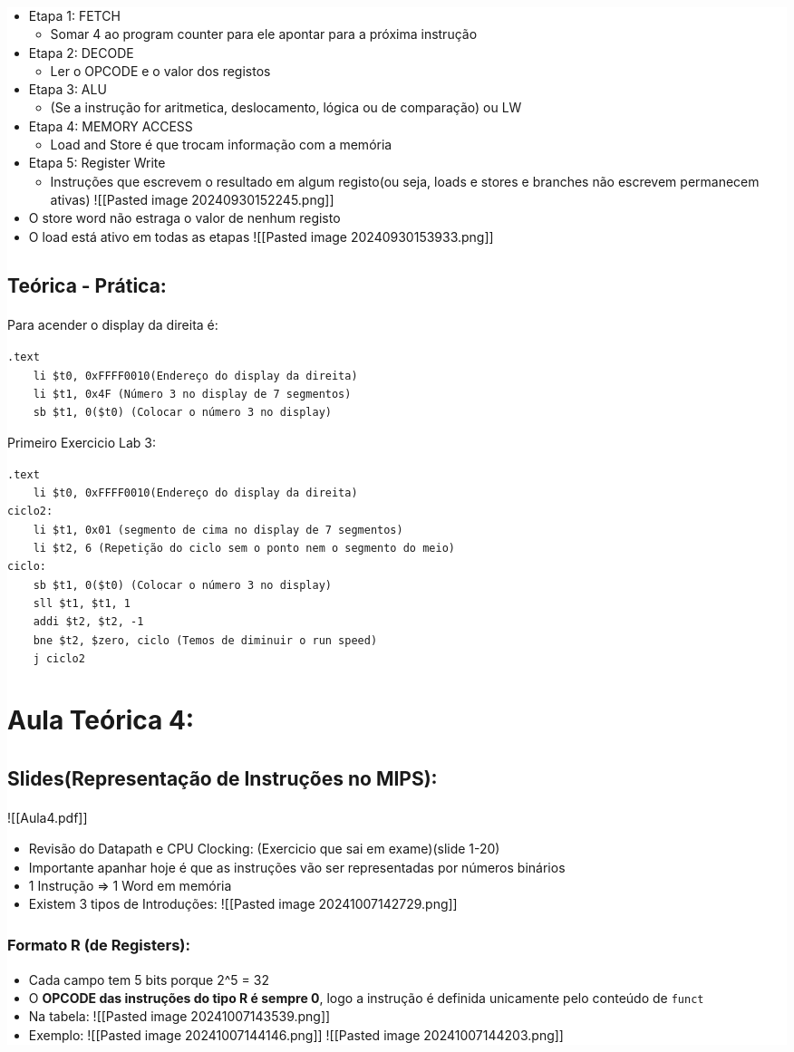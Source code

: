 - Etapa 1: FETCH
	- Somar 4 ao program counter para ele apontar para a próxima instrução
- Etapa 2: DECODE
	- Ler o OPCODE e o valor dos registos
- Etapa 3: ALU
	- (Se a instrução for aritmetica, deslocamento, lógica ou de comparação) ou LW
- Etapa 4: MEMORY ACCESS
	- Load and Store é que trocam informação com a memória
- Etapa 5: Register Write
	- Instruções que escrevem o resultado em algum registo(ou seja, loads e stores e branches não escrevem permanecem ativas)
![[Pasted image 20240930152245.png]]
- O store word não estraga o valor de nenhum registo
- O load está ativo em todas as etapas
![[Pasted image 20240930153933.png]]
## Teórica - Prática:
Para acender o display da direita é:
```assembly
.text
	li $t0, 0xFFFF0010(Endereço do display da direita)
	li $t1, 0x4F (Número 3 no display de 7 segmentos)
	sb $t1, 0($t0) (Colocar o número 3 no display)
```
Primeiro Exercicio Lab 3:
```assembly
.text
	li $t0, 0xFFFF0010(Endereço do display da direita)
ciclo2:
	li $t1, 0x01 (segmento de cima no display de 7 segmentos)
	li $t2, 6 (Repetição do ciclo sem o ponto nem o segmento do meio)
ciclo:
	sb $t1, 0($t0) (Colocar o número 3 no display)
	sll $t1, $t1, 1
	addi $t2, $t2, -1
	bne $t2, $zero, ciclo (Temos de diminuir o run speed)
	j ciclo2
```

# Aula Teórica 4:

## Slides(Representação de Instruções no MIPS):
![[Aula4.pdf]]
- Revisão do Datapath e CPU Clocking: (Exercicio que sai em exame)(slide 1-20)
- Importante apanhar hoje é que as instruções vão ser representadas por números binários
- 1 Instrução => 1 Word em memória
- Existem 3 tipos de Introduções:
![[Pasted image 20241007142729.png]]
### Formato R (de Registers):
- Cada campo tem 5 bits porque 2^5 = 32
- O **OPCODE das instruções do tipo R é sempre 0**, logo a instrução é definida unicamente pelo conteúdo de `funct`
- Na tabela:
![[Pasted image 20241007143539.png]]
- Exemplo:
![[Pasted image 20241007144146.png]]
![[Pasted image 20241007144203.png]]
